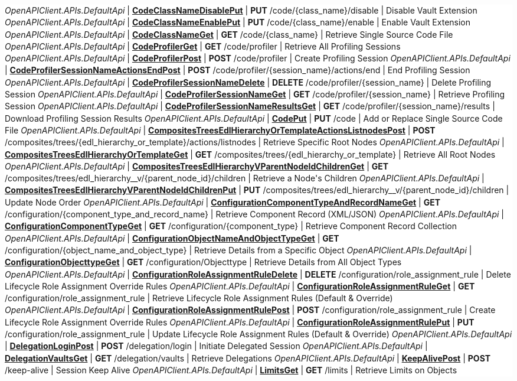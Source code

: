 *OpenAPIClient.APIs.DefaultApi* | [**CodeClassNameDisablePut**](DefaultApi.md#codeclassnamedisableput) | **PUT** /code/{class_name}/disable | Disable Vault Extension
*OpenAPIClient.APIs.DefaultApi* | [**CodeClassNameEnablePut**](DefaultApi.md#codeclassnameenableput) | **PUT** /code/{class_name}/enable | Enable Vault Extension
*OpenAPIClient.APIs.DefaultApi* | [**CodeClassNameGet**](DefaultApi.md#codeclassnameget) | **GET** /code/{class_name} | Retrieve Single Source Code File
*OpenAPIClient.APIs.DefaultApi* | [**CodeProfilerGet**](DefaultApi.md#codeprofilerget) | **GET** /code/profiler | Retrieve All Profiling Sessions
*OpenAPIClient.APIs.DefaultApi* | [**CodeProfilerPost**](DefaultApi.md#codeprofilerpost) | **POST** /code/profiler | Create Profiling Session
*OpenAPIClient.APIs.DefaultApi* | [**CodeProfilerSessionNameActionsEndPost**](DefaultApi.md#codeprofilersessionnameactionsendpost) | **POST** /code/profiler/{session_name}/actions/end | End Profiling Session
*OpenAPIClient.APIs.DefaultApi* | [**CodeProfilerSessionNameDelete**](DefaultApi.md#codeprofilersessionnamedelete) | **DELETE** /code/profiler/{session_name} | Delete Profiling Session
*OpenAPIClient.APIs.DefaultApi* | [**CodeProfilerSessionNameGet**](DefaultApi.md#codeprofilersessionnameget) | **GET** /code/profiler/{session_name} | Retrieve Profiling Session
*OpenAPIClient.APIs.DefaultApi* | [**CodeProfilerSessionNameResultsGet**](DefaultApi.md#codeprofilersessionnameresultsget) | **GET** /code/profiler/{session_name}/results | Download Profiling Session Results
*OpenAPIClient.APIs.DefaultApi* | [**CodePut**](DefaultApi.md#codeput) | **PUT** /code | Add or Replace Single Source Code File
*OpenAPIClient.APIs.DefaultApi* | [**CompositesTreesEdlHierarchyOrTemplateActionsListnodesPost**](DefaultApi.md#compositestreesedlhierarchyortemplateactionslistnodespost) | **POST** /composites/trees/{edl_hierarchy_or_template}/actions/listnodes | Retrieve Specific Root Nodes
*OpenAPIClient.APIs.DefaultApi* | [**CompositesTreesEdlHierarchyOrTemplateGet**](DefaultApi.md#compositestreesedlhierarchyortemplateget) | **GET** /composites/trees/{edl_hierarchy_or_template} | Retrieve All Root Nodes
*OpenAPIClient.APIs.DefaultApi* | [**CompositesTreesEdlHierarchyVParentNodeIdChildrenGet**](DefaultApi.md#compositestreesedlhierarchyvparentnodeidchildrenget) | **GET** /composites/trees/edl_hierarchy__v/{parent_node_id}/children | Retrieve a Node&#39;s Children
*OpenAPIClient.APIs.DefaultApi* | [**CompositesTreesEdlHierarchyVParentNodeIdChildrenPut**](DefaultApi.md#compositestreesedlhierarchyvparentnodeidchildrenput) | **PUT** /composites/trees/edl_hierarchy__v/{parent_node_id}/children | Update Node Order
*OpenAPIClient.APIs.DefaultApi* | [**ConfigurationComponentTypeAndRecordNameGet**](DefaultApi.md#configurationcomponenttypeandrecordnameget) | **GET** /configuration/{component_type_and_record_name} | Retrieve Component Record (XML/JSON)
*OpenAPIClient.APIs.DefaultApi* | [**ConfigurationComponentTypeGet**](DefaultApi.md#configurationcomponenttypeget) | **GET** /configuration/{component_type} | Retrieve Component Record Collection
*OpenAPIClient.APIs.DefaultApi* | [**ConfigurationObjectNameAndObjectTypeGet**](DefaultApi.md#configurationobjectnameandobjecttypeget) | **GET** /configuration/{object_name_and_object_type} | Retrieve Details from a Specific Object
*OpenAPIClient.APIs.DefaultApi* | [**ConfigurationObjecttypeGet**](DefaultApi.md#configurationobjecttypeget) | **GET** /configuration/Objecttype | Retrieve Details from All Object Types
*OpenAPIClient.APIs.DefaultApi* | [**ConfigurationRoleAssignmentRuleDelete**](DefaultApi.md#configurationroleassignmentruledelete) | **DELETE** /configuration/role_assignment_rule | Delete Lifecycle Role Assignment Override Rules
*OpenAPIClient.APIs.DefaultApi* | [**ConfigurationRoleAssignmentRuleGet**](DefaultApi.md#configurationroleassignmentruleget) | **GET** /configuration/role_assignment_rule | Retrieve Lifecycle Role Assignment Rules (Default &amp; Override)
*OpenAPIClient.APIs.DefaultApi* | [**ConfigurationRoleAssignmentRulePost**](DefaultApi.md#configurationroleassignmentrulepost) | **POST** /configuration/role_assignment_rule | Create Lifecycle Role Assignment Override Rules
*OpenAPIClient.APIs.DefaultApi* | [**ConfigurationRoleAssignmentRulePut**](DefaultApi.md#configurationroleassignmentruleput) | **PUT** /configuration/role_assignment_rule | Update Lifecycle Role Assignment Rules (Default &amp; Override)
*OpenAPIClient.APIs.DefaultApi* | [**DelegationLoginPost**](DefaultApi.md#delegationloginpost) | **POST** /delegation/login | Initiate Delegated Session
*OpenAPIClient.APIs.DefaultApi* | [**DelegationVaultsGet**](DefaultApi.md#delegationvaultsget) | **GET** /delegation/vaults | Retrieve Delegations
*OpenAPIClient.APIs.DefaultApi* | [**KeepAlivePost**](DefaultApi.md#keepalivepost) | **POST** /keep-alive | Session Keep Alive
*OpenAPIClient.APIs.DefaultApi* | [**LimitsGet**](DefaultApi.md#limitsget) | **GET** /limits | Retrieve Limits on Objects